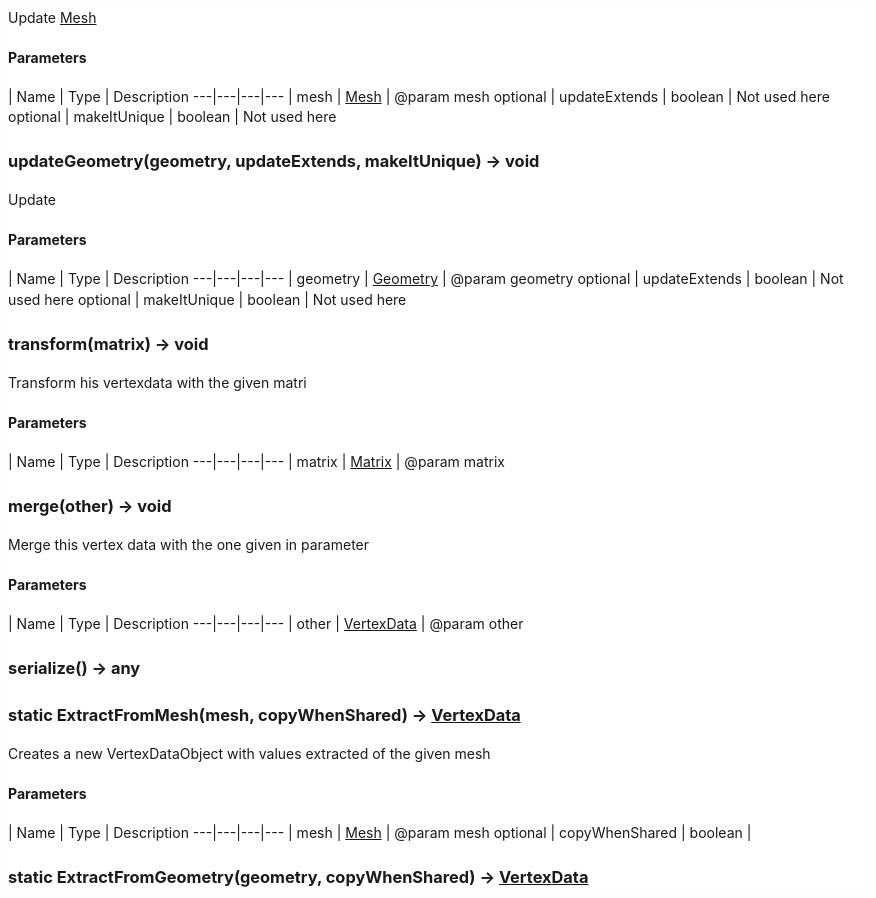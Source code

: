 Update [Mesh](/classes/2.5/Mesh)

#### Parameters
 | Name | Type | Description
---|---|---|---
 | mesh | [Mesh](/classes/2.5/Mesh) |     @param mesh
optional | updateExtends | boolean |     Not used here
optional | makeItUnique | boolean |     Not used here
### updateGeometry(geometry, updateExtends, makeItUnique) &rarr; void

Update

#### Parameters
 | Name | Type | Description
---|---|---|---
 | geometry | [Geometry](/classes/2.5/Geometry) |     @param geometry
optional | updateExtends | boolean |     Not used here
optional | makeItUnique | boolean |     Not used here
### transform(matrix) &rarr; void

Transform his vertexdata with the given matri

#### Parameters
 | Name | Type | Description
---|---|---|---
 | matrix | [Matrix](/classes/2.5/Matrix) |     @param matrix

### merge(other) &rarr; void

Merge this vertex data with the one given in parameter

#### Parameters
 | Name | Type | Description
---|---|---|---
 | other | [VertexData](/classes/2.5/VertexData) |     @param other

### serialize() &rarr; any


### static ExtractFromMesh(mesh, copyWhenShared) &rarr; [VertexData](/classes/2.5/VertexData)

Creates a new VertexDataObject with values extracted of the given mesh

#### Parameters
 | Name | Type | Description
---|---|---|---
 | mesh | [Mesh](/classes/2.5/Mesh) |     @param mesh
optional | copyWhenShared | boolean |     
### static ExtractFromGeometry(geometry, copyWhenShared) &rarr; [VertexData](/classes/2.5/VertexData)
